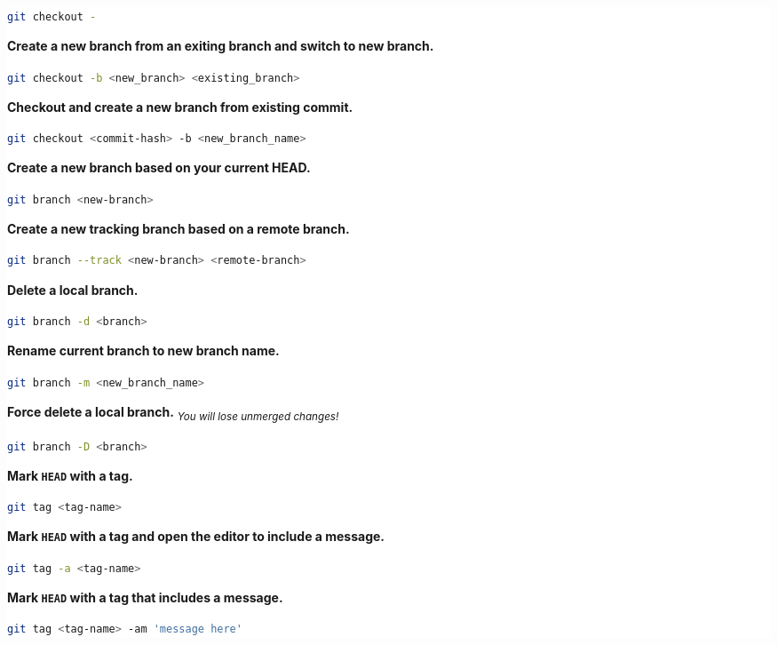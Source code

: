 ```bash
git checkout -
```

**Create a new branch from an exiting branch and switch to new branch.**

```bash
git checkout -b <new_branch> <existing_branch>
```


**Checkout and create a new branch from existing commit.**

```bash
git checkout <commit-hash> -b <new_branch_name>
```

**Create a new branch based on your current HEAD.**

```bash
git branch <new-branch>
```

**Create a new tracking branch based on a remote branch.**

```bash
git branch --track <new-branch> <remote-branch>
```

**Delete a local branch.**

```bash
git branch -d <branch>
```

**Rename current branch to new branch name.**

```bash
git branch -m <new_branch_name>
```

**Force delete a local branch.**
<em><sub>You will lose unmerged changes!</sub></em>


```bash
git branch -D <branch>
```

**Mark `HEAD` with a tag.**

```bash
git tag <tag-name>
```

**Mark `HEAD` with a tag and open the editor to include a message.**

```bash
git tag -a <tag-name>
```

**Mark `HEAD` with a tag that includes a message.**

```bash
git tag <tag-name> -am 'message here'
```
